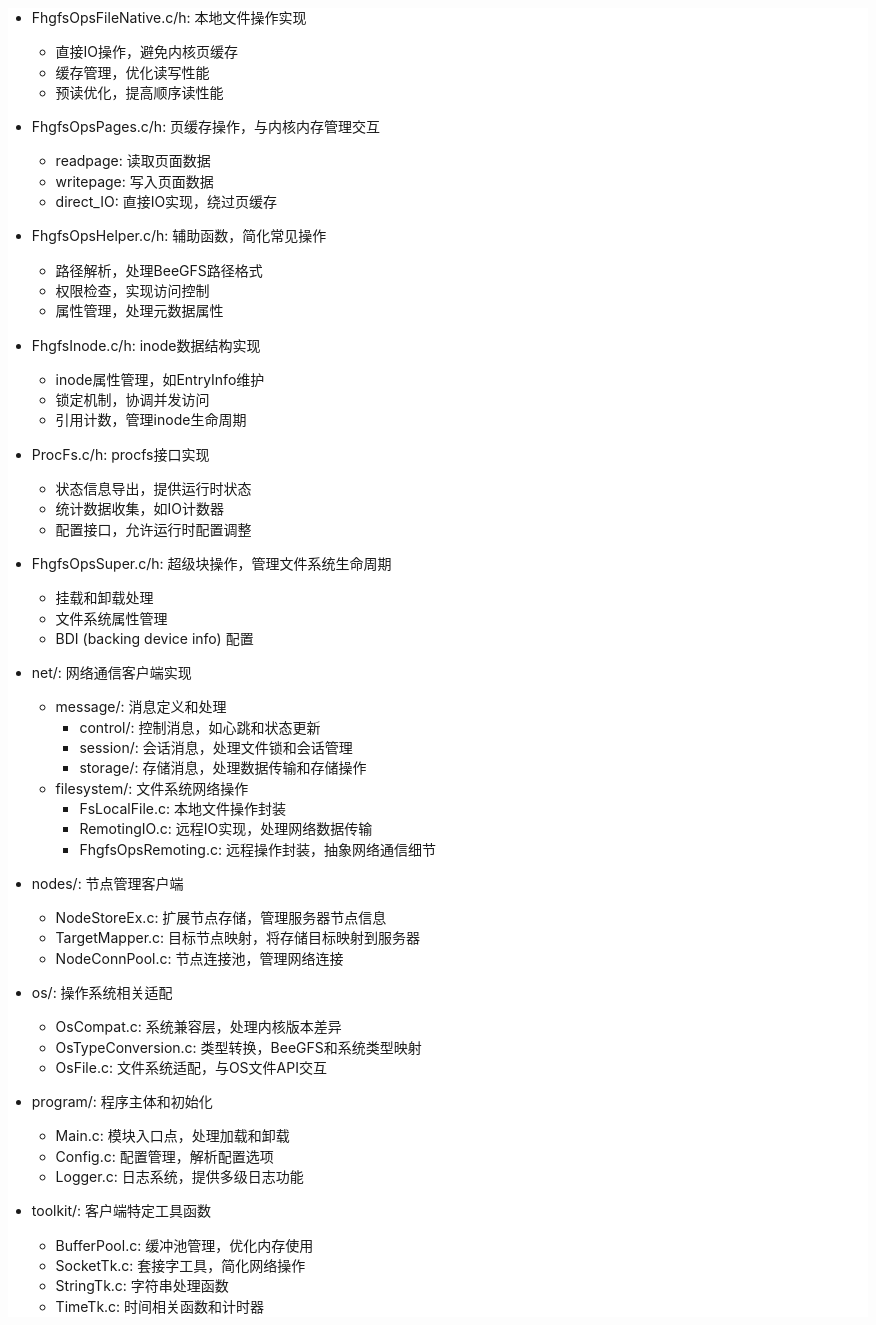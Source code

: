   - FhgfsOpsFileNative.c/h: 本地文件操作实现
    - 直接IO操作，避免内核页缓存
    - 缓存管理，优化读写性能
    - 预读优化，提高顺序读性能
    
  - FhgfsOpsPages.c/h: 页缓存操作，与内核内存管理交互
    - readpage: 读取页面数据
    - writepage: 写入页面数据
    - direct_IO: 直接IO实现，绕过页缓存
    
  - FhgfsOpsHelper.c/h: 辅助函数，简化常见操作
    - 路径解析，处理BeeGFS路径格式
    - 权限检查，实现访问控制
    - 属性管理，处理元数据属性
    
  - FhgfsInode.c/h: inode数据结构实现
    - inode属性管理，如EntryInfo维护
    - 锁定机制，协调并发访问
    - 引用计数，管理inode生命周期
    
  - ProcFs.c/h: procfs接口实现
    - 状态信息导出，提供运行时状态
    - 统计数据收集，如IO计数器
    - 配置接口，允许运行时配置调整
    
  - FhgfsOpsSuper.c/h: 超级块操作，管理文件系统生命周期
    - 挂载和卸载处理
    - 文件系统属性管理
    - BDI (backing device info) 配置

- net/: 网络通信客户端实现
  - message/: 消息定义和处理
    - control/: 控制消息，如心跳和状态更新
    - session/: 会话消息，处理文件锁和会话管理
    - storage/: 存储消息，处理数据传输和存储操作
  - filesystem/: 文件系统网络操作
    - FsLocalFile.c: 本地文件操作封装
    - RemotingIO.c: 远程IO实现，处理网络数据传输
    - FhgfsOpsRemoting.c: 远程操作封装，抽象网络通信细节

- nodes/: 节点管理客户端
  - NodeStoreEx.c: 扩展节点存储，管理服务器节点信息
  - TargetMapper.c: 目标节点映射，将存储目标映射到服务器
  - NodeConnPool.c: 节点连接池，管理网络连接

- os/: 操作系统相关适配
  - OsCompat.c: 系统兼容层，处理内核版本差异
  - OsTypeConversion.c: 类型转换，BeeGFS和系统类型映射
  - OsFile.c: 文件系统适配，与OS文件API交互

- program/: 程序主体和初始化
  - Main.c: 模块入口点，处理加载和卸载
  - Config.c: 配置管理，解析配置选项
  - Logger.c: 日志系统，提供多级日志功能

- toolkit/: 客户端特定工具函数
  - BufferPool.c: 缓冲池管理，优化内存使用
  - SocketTk.c: 套接字工具，简化网络操作
  - StringTk.c: 字符串处理函数
  - TimeTk.c: 时间相关函数和计时器
